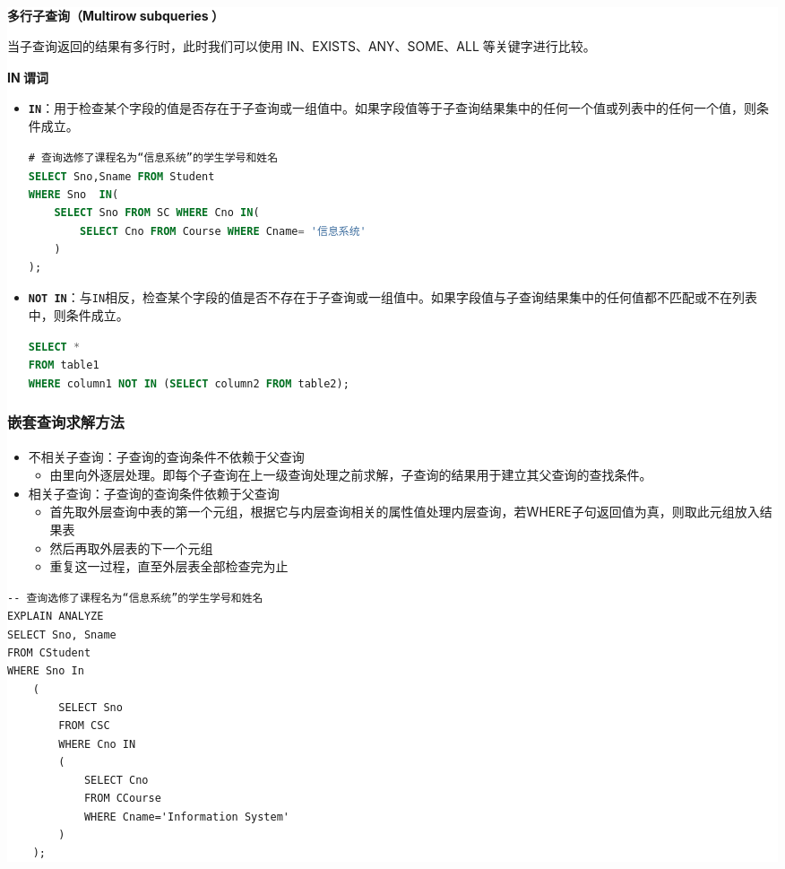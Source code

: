 **多行子查询（Multirow subqueries ）**

当子查询返回的结果有多行时，此时我们可以使用 IN、EXISTS、ANY、SOME、ALL 等关键字进行比较。

**IN 谓词**

- **`IN`**：用于检查某个字段的值是否存在于子查询或一组值中。如果字段值等于子查询结果集中的任何一个值或列表中的任何一个值，则条件成立。

    ```sql
    # 查询选修了课程名为“信息系统”的学生学号和姓名
    SELECT Sno,Sname FROM Student
    WHERE Sno  IN(
    	SELECT Sno FROM SC WHERE Cno IN(
    		SELECT Cno FROM Course WHERE Cname= '信息系统'
    	)
    );
    ```

- **`NOT IN`**：与`IN`相反，检查某个字段的值是否不存在于子查询或一组值中。如果字段值与子查询结果集中的任何值都不匹配或不在列表中，则条件成立。

    ```sql
    SELECT *
    FROM table1
    WHERE column1 NOT IN (SELECT column2 FROM table2);

    ```


### 嵌套查询求解方法

- 不相关子查询：子查询的查询条件不依赖于父查询
    - 由里向外逐层处理。即每个子查询在上一级查询处理之前求解，子查询的结果用于建立其父查询的查找条件。
- 相关子查询：子查询的查询条件依赖于父查询
    - 首先取外层查询中表的第一个元组，根据它与内层查询相关的属性值处理内层查询，若WHERE子句返回值为真，则取此元组放入结果表
    - 然后再取外层表的下一个元组
    - 重复这一过程，直至外层表全部检查完为止
```rust,editable
-- 查询选修了课程名为“信息系统”的学生学号和姓名
EXPLAIN ANALYZE
SELECT Sno, Sname
FROM CStudent
WHERE Sno In
    (
        SELECT Sno
        FROM CSC
        WHERE Cno IN
        (
            SELECT Cno
            FROM CCourse
            WHERE Cname='Information System'
        )
    );
```

